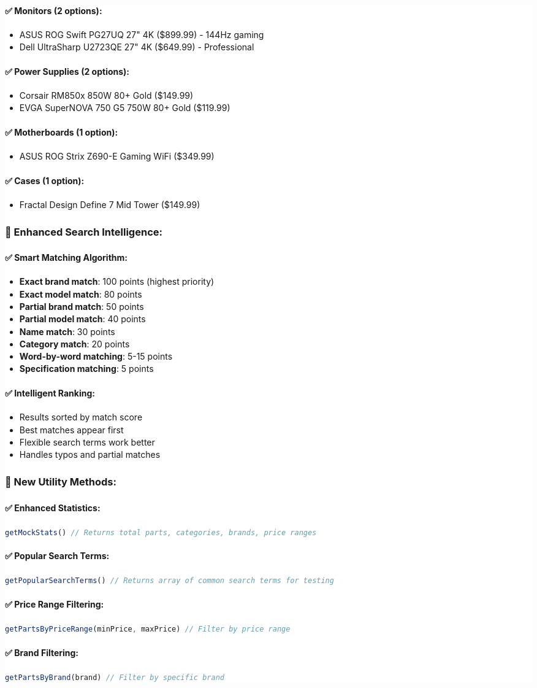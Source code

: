 #### **✅ Monitors (2 options):**
- ASUS ROG Swift PG27UQ 27" 4K ($899.99) - 144Hz gaming
- Dell UltraSharp U2723QE 27" 4K ($649.99) - Professional

#### **✅ Power Supplies (2 options):**
- Corsair RM850x 850W 80+ Gold ($149.99)
- EVGA SuperNOVA 750 G5 750W 80+ Gold ($119.99)

#### **✅ Motherboards (1 option):**
- ASUS ROG Strix Z690-E Gaming WiFi ($349.99)

#### **✅ Cases (1 option):**
- Fractal Design Define 7 Mid Tower ($149.99)

### **🧠 Enhanced Search Intelligence:**

#### **✅ Smart Matching Algorithm:**
- **Exact brand match**: 100 points (highest priority)
- **Exact model match**: 80 points
- **Partial brand match**: 50 points
- **Partial model match**: 40 points
- **Name match**: 30 points
- **Category match**: 20 points
- **Word-by-word matching**: 5-15 points
- **Specification matching**: 5 points

#### **✅ Intelligent Ranking:**
- Results sorted by match score
- Best matches appear first
- Flexible search terms work better
- Handles typos and partial matches

### **🔧 New Utility Methods:**

#### **✅ Enhanced Statistics:**
```javascript
getMockStats() // Returns total parts, categories, brands, price ranges
```

#### **✅ Popular Search Terms:**
```javascript
getPopularSearchTerms() // Returns array of common search terms for testing
```

#### **✅ Price Range Filtering:**
```javascript
getPartsByPriceRange(minPrice, maxPrice) // Filter by price range
```

#### **✅ Brand Filtering:**
```javascript
getPartsByBrand(brand) // Filter by specific brand
```

